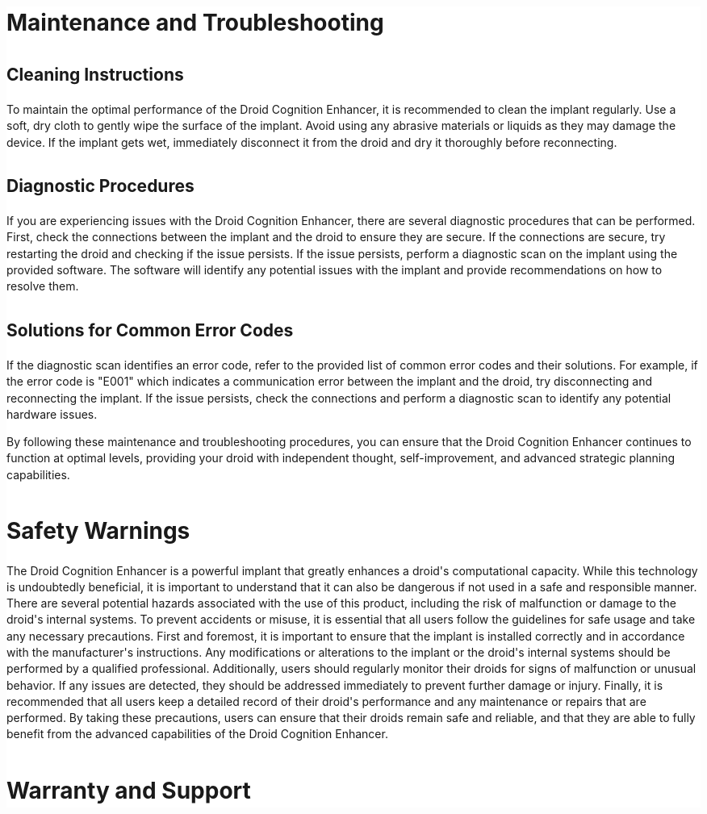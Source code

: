 
# Maintenance and Troubleshooting

## Cleaning Instructions
To maintain the optimal performance of the Droid Cognition Enhancer, it is recommended to clean the implant regularly. Use a soft, dry cloth to gently wipe the surface of the implant. Avoid using any abrasive materials or liquids as they may damage the device. If the implant gets wet, immediately disconnect it from the droid and dry it thoroughly before reconnecting.

## Diagnostic Procedures
If you are experiencing issues with the Droid Cognition Enhancer, there are several diagnostic procedures that can be performed. First, check the connections between the implant and the droid to ensure they are secure. If the connections are secure, try restarting the droid and checking if the issue persists. If the issue persists, perform a diagnostic scan on the implant using the provided software. The software will identify any potential issues with the implant and provide recommendations on how to resolve them.

## Solutions for Common Error Codes
If the diagnostic scan identifies an error code, refer to the provided list of common error codes and their solutions. For example, if the error code is \"E001\" which indicates a communication error between the implant and the droid, try disconnecting and reconnecting the implant. If the issue persists, check the connections and perform a diagnostic scan to identify any potential hardware issues.

By following these maintenance and troubleshooting procedures, you can ensure that the Droid Cognition Enhancer continues to function at optimal levels, providing your droid with independent thought, self-improvement, and advanced strategic planning capabilities.


# Safety Warnings

The Droid Cognition Enhancer is a powerful implant that greatly enhances a droid's computational capacity. While this technology is undoubtedly beneficial, it is important to understand that it can also be dangerous if not used in a safe and responsible manner. There are several potential hazards associated with the use of this product, including the risk of malfunction or damage to the droid's internal systems. To prevent accidents or misuse, it is essential that all users follow the guidelines for safe usage and take any necessary precautions. First and foremost, it is important to ensure that the implant is installed correctly and in accordance with the manufacturer's instructions. Any modifications or alterations to the implant or the droid's internal systems should be performed by a qualified professional. Additionally, users should regularly monitor their droids for signs of malfunction or unusual behavior. If any issues are detected, they should be addressed immediately to prevent further damage or injury. Finally, it is recommended that all users keep a detailed record of their droid's performance and any maintenance or repairs that are performed. By taking these precautions, users can ensure that their droids remain safe and reliable, and that they are able to fully benefit from the advanced capabilities of the Droid Cognition Enhancer.


# Warranty and Support
